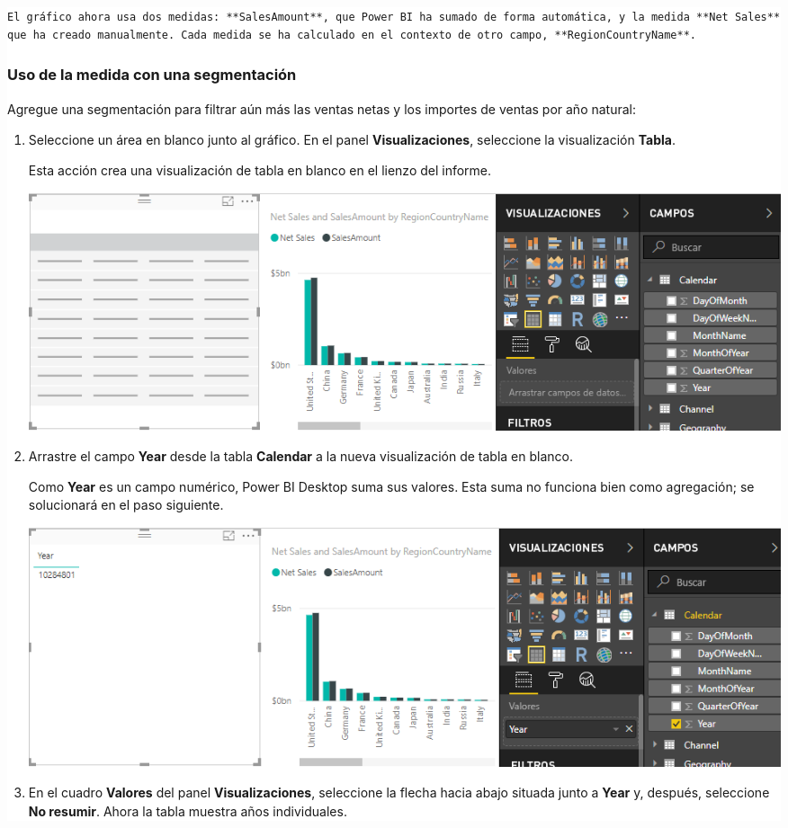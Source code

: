     El gráfico ahora usa dos medidas: **SalesAmount**, que Power BI ha sumado de forma automática, y la medida **Net Sales** que ha creado manualmente. Cada medida se ha calculado en el contexto de otro campo, **RegionCountryName**.
    
### <a name="use-your-measure-with-a-slicer"></a>Uso de la medida con una segmentación

Agregue una segmentación para filtrar aún más las ventas netas y los importes de ventas por año natural:
    
1. Seleccione un área en blanco junto al gráfico. En el panel **Visualizaciones**, seleccione la visualización **Tabla**. 

    Esta acción crea una visualización de tabla en blanco en el lienzo del informe.
    
    ![Nueva visualización de tabla en blanco](media/desktop-tutorial-create-measures/meastut_netsales_blanktable.png)
    
1. Arrastre el campo **Year** desde la tabla **Calendar** a la nueva visualización de tabla en blanco. 
    
    Como **Year** es un campo numérico, Power BI Desktop suma sus valores. Esta suma no funciona bien como agregación; se solucionará en el paso siguiente.

    ![Agregación de Year](media/desktop-tutorial-create-measures/meastut_netsales_yearaggtable.png)
    
3. En el cuadro **Valores** del panel **Visualizaciones**, seleccione la flecha hacia abajo situada junto a **Year** y, después, seleccione **No resumir**. Ahora la tabla muestra años individuales.
    